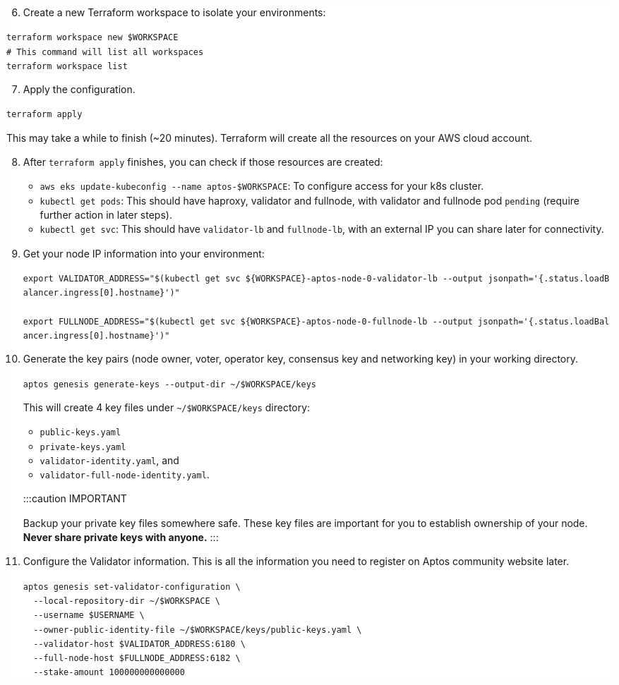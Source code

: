6. Create a new Terraform workspace to isolate your environments:

  ```
  terraform workspace new $WORKSPACE
  # This command will list all workspaces
  terraform workspace list
  ```

7. Apply the configuration.

  ```
  terraform apply
  ```

  This may take a while to finish (~20 minutes). Terraform will create all the resources on your AWS cloud account.

8. After `terraform apply` finishes, you can check if those resources are created:

    - `aws eks update-kubeconfig --name aptos-$WORKSPACE`: To configure access for your k8s cluster.
    - `kubectl get pods`: This should have haproxy, validator and fullnode, with validator and fullnode pod `pending` (require further action in later steps).
    - `kubectl get svc`: This should have `validator-lb` and `fullnode-lb`, with an external IP you can share later for connectivity.

9. Get your node IP information into your environment:

    ```
    export VALIDATOR_ADDRESS="$(kubectl get svc ${WORKSPACE}-aptos-node-0-validator-lb --output jsonpath='{.status.loadBalancer.ingress[0].hostname}')"

    export FULLNODE_ADDRESS="$(kubectl get svc ${WORKSPACE}-aptos-node-0-fullnode-lb --output jsonpath='{.status.loadBalancer.ingress[0].hostname}')"
    ```

10. Generate the key pairs (node owner, voter, operator key, consensus key and networking key) in your working directory.

    ```
    aptos genesis generate-keys --output-dir ~/$WORKSPACE/keys
    ```

    This will create 4 key files under `~/$WORKSPACE/keys` directory: 
      - `public-keys.yaml`
      - `private-keys.yaml`
      - `validator-identity.yaml`, and
      - `validator-full-node-identity.yaml`.
      
      :::caution IMPORTANT

       Backup your private key files somewhere safe. These key files are important for you to establish ownership of your node. **Never share private keys with anyone.**
      :::

11. Configure the Validator information. This is all the information you need to register on Aptos community website later.

    ```
    aptos genesis set-validator-configuration \
      --local-repository-dir ~/$WORKSPACE \
      --username $USERNAME \
      --owner-public-identity-file ~/$WORKSPACE/keys/public-keys.yaml \
      --validator-host $VALIDATOR_ADDRESS:6180 \
      --full-node-host $FULLNODE_ADDRESS:6182 \
      --stake-amount 100000000000000
